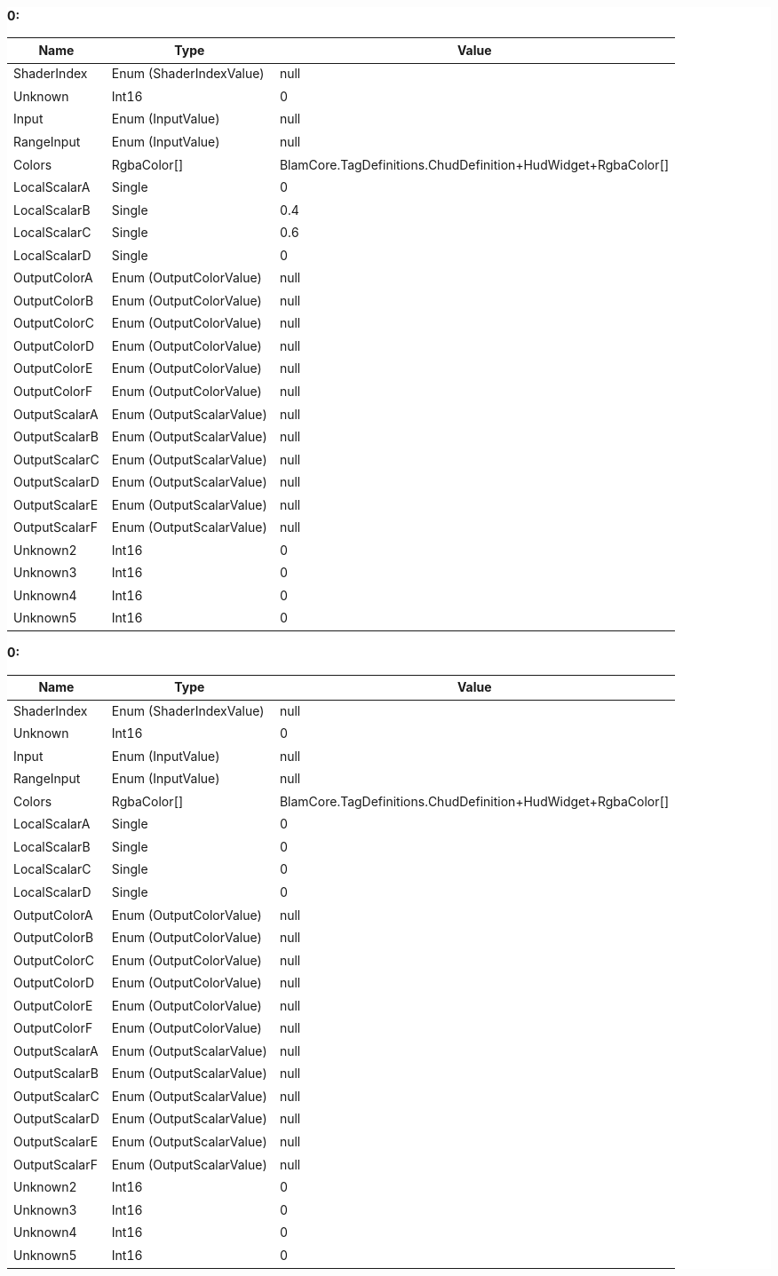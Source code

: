 
**0:**

Name	| Type	| Value
---	|---	|---	|
ShaderIndex	|Enum (ShaderIndexValue)	|null
Unknown	|Int16	|0
Input	|Enum (InputValue)	|null
RangeInput	|Enum (InputValue)	|null
Colors	|RgbaColor[]	|BlamCore.TagDefinitions.ChudDefinition+HudWidget+RgbaColor[]
LocalScalarA	|Single	|0
LocalScalarB	|Single	|0.4
LocalScalarC	|Single	|0.6
LocalScalarD	|Single	|0
OutputColorA	|Enum (OutputColorValue)	|null
OutputColorB	|Enum (OutputColorValue)	|null
OutputColorC	|Enum (OutputColorValue)	|null
OutputColorD	|Enum (OutputColorValue)	|null
OutputColorE	|Enum (OutputColorValue)	|null
OutputColorF	|Enum (OutputColorValue)	|null
OutputScalarA	|Enum (OutputScalarValue)	|null
OutputScalarB	|Enum (OutputScalarValue)	|null
OutputScalarC	|Enum (OutputScalarValue)	|null
OutputScalarD	|Enum (OutputScalarValue)	|null
OutputScalarE	|Enum (OutputScalarValue)	|null
OutputScalarF	|Enum (OutputScalarValue)	|null
Unknown2	|Int16	|0
Unknown3	|Int16	|0
Unknown4	|Int16	|0
Unknown5	|Int16	|0


**0:**

Name	| Type	| Value
---	|---	|---	|
ShaderIndex	|Enum (ShaderIndexValue)	|null
Unknown	|Int16	|0
Input	|Enum (InputValue)	|null
RangeInput	|Enum (InputValue)	|null
Colors	|RgbaColor[]	|BlamCore.TagDefinitions.ChudDefinition+HudWidget+RgbaColor[]
LocalScalarA	|Single	|0
LocalScalarB	|Single	|0
LocalScalarC	|Single	|0
LocalScalarD	|Single	|0
OutputColorA	|Enum (OutputColorValue)	|null
OutputColorB	|Enum (OutputColorValue)	|null
OutputColorC	|Enum (OutputColorValue)	|null
OutputColorD	|Enum (OutputColorValue)	|null
OutputColorE	|Enum (OutputColorValue)	|null
OutputColorF	|Enum (OutputColorValue)	|null
OutputScalarA	|Enum (OutputScalarValue)	|null
OutputScalarB	|Enum (OutputScalarValue)	|null
OutputScalarC	|Enum (OutputScalarValue)	|null
OutputScalarD	|Enum (OutputScalarValue)	|null
OutputScalarE	|Enum (OutputScalarValue)	|null
OutputScalarF	|Enum (OutputScalarValue)	|null
Unknown2	|Int16	|0
Unknown3	|Int16	|0
Unknown4	|Int16	|0
Unknown5	|Int16	|0
